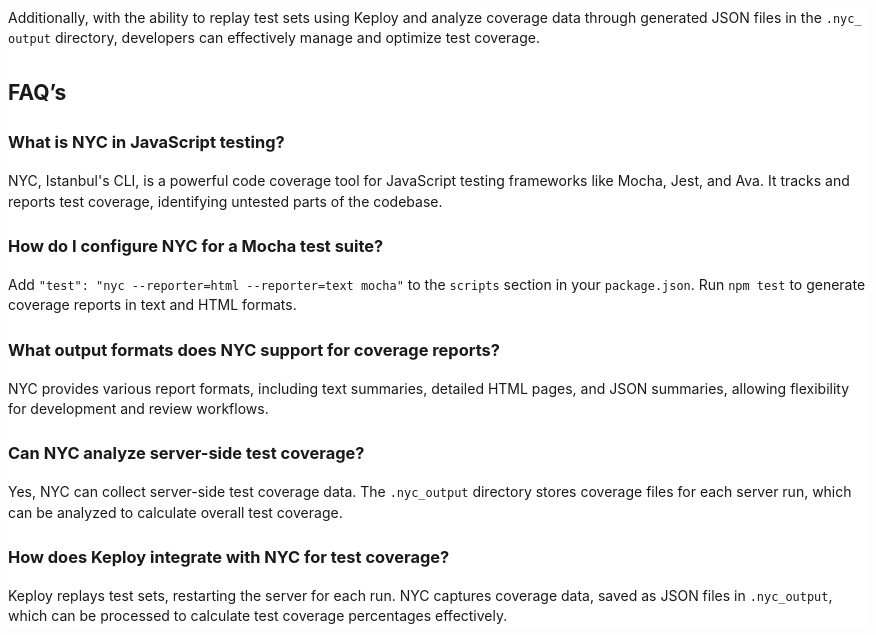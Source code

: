 Additionally, with the ability to replay test sets using Keploy and analyze coverage data through generated JSON files in the `.nyc_output` directory, developers can effectively manage and optimize test coverage.

## FAQ’s

### **What is NYC in JavaScript testing?**

NYC, Istanbul's CLI, is a powerful code coverage tool for JavaScript testing frameworks like Mocha, Jest, and Ava. It tracks and reports test coverage, identifying untested parts of the codebase.

### **How do I configure NYC for a Mocha test suite?**

Add `"test": "nyc --reporter=html --reporter=text mocha"` to the `scripts` section in your `package.json`. Run `npm test` to generate coverage reports in text and HTML formats.

### **What output formats does NYC support for coverage reports?**

NYC provides various report formats, including text summaries, detailed HTML pages, and JSON summaries, allowing flexibility for development and review workflows.

### **Can NYC analyze server-side test coverage?**

Yes, NYC can collect server-side test coverage data. The `.nyc_output` directory stores coverage files for each server run, which can be analyzed to calculate overall test coverage.

### **How does Keploy integrate with NYC for test coverage?**

Keploy replays test sets, restarting the server for each run. NYC captures coverage data, saved as JSON files in `.nyc_output`, which can be processed to calculate test coverage percentages effectively.